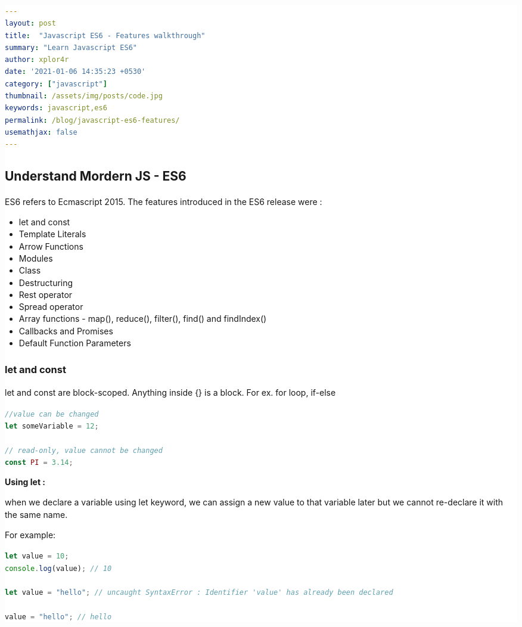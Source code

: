 ```yaml
---
layout: post
title:  "Javascript ES6 - Features walkthrough"
summary: "Learn Javascript ES6"
author: xplor4r
date: '2021-01-06 14:35:23 +0530'
category: ["javascript"]
thumbnail: /assets/img/posts/code.jpg
keywords: javascript,es6
permalink: /blog/javascript-es6-features/
usemathjax: false
---
```



## Understand Mordern JS - ES6

ES6 refers to Ecmascript 2015. The features introduced in the ES6 release were :

- let and const
- Template Literals
- Arrow Functions
- Modules
- Class
- Destructuring
- Rest operator
- Spread operator
- Array functions - map(), reduce(), filter(), find() and findIndex()
- Callbacks and Promises
- Default Function Parameters

### let and const

let and const are block-scoped. Anything inside {} is a block. For ex. for loop, if-else

```js
//value can be changed
let someVariable = 12;

// read-only, value cannot be changed
const PI = 3.14;
```

**Using let :**

when we declare a variable using let keyword, we can assign a new value to that variable later but we cannot re-declare it with the same name.

For example:

```js
let value = 10;
console.log(value); // 10

let value = "hello"; // uncaught SyntaxError : Identifier 'value' has already been declared

value = "hello"; // hello
```
